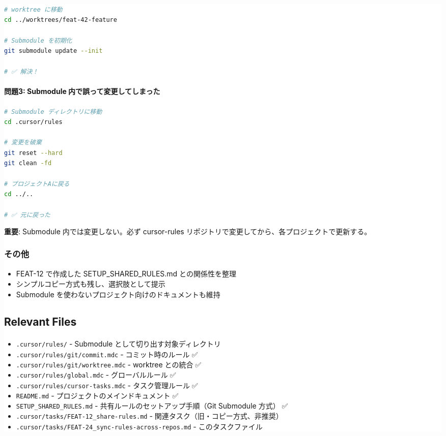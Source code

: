 ```bash
# worktree に移動
cd ../worktrees/feat-42-feature

# Submodule を初期化
git submodule update --init

# ✅ 解決！
```

#### 問題3: Submodule 内で誤って変更してしまった

```bash
# Submodule ディレクトリに移動
cd .cursor/rules

# 変更を破棄
git reset --hard
git clean -fd

# プロジェクトAに戻る
cd ../..

# ✅ 元に戻った
```

**重要**: Submodule 内では変更しない。必ず cursor-rules リポジトリで変更してから、各プロジェクトで更新する。

### その他

- FEAT-12 で作成した SETUP_SHARED_RULES.md との関係性を整理
- シンプルコピー方式も残し、選択肢として提示
- Submodule を使わないプロジェクト向けのドキュメントも維持

## Relevant Files

- `.cursor/rules/` - Submodule として切り出す対象ディレクトリ
- `.cursor/rules/git/commit.mdc` - コミット時のルール ✅
- `.cursor/rules/git/worktree.mdc` - worktree との統合 ✅
- `.cursor/rules/global.mdc` - グローバルルール ✅
- `.cursor/rules/cursor-tasks.mdc` - タスク管理ルール ✅
- `README.md` - プロジェクトのメインドキュメント ✅
- `SETUP_SHARED_RULES.md` - 共有ルールのセットアップ手順（Git Submodule 方式） ✅
- `.cursor/tasks/FEAT-12_share-rules.md` - 関連タスク（旧・コピー方式、非推奨）
- `.cursor/tasks/FEAT-24_sync-rules-across-repos.md` - このタスクファイル

